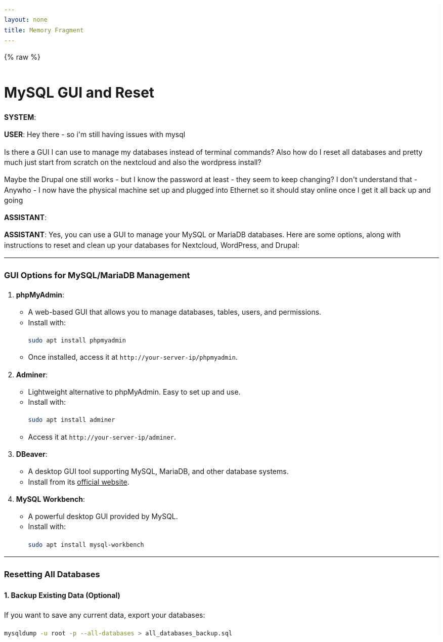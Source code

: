 ```yaml
---
layout: none
title: Memory Fragment
---
```


{% raw %}
# MySQL GUI and Reset

**SYSTEM**: 

**USER**: Hey there - so i'm still having issues with mysql

Is there a GUI I can use to manage my databases instead of terminal commands? Also how do I reset all databases and pretty much just start from scratch on the nextcloud and also the wordpress install?

Maybe the Drupal one still works - but I know the password at least - they seem to keep changing? I don't understand that - Anywho - I now have the physical machine set up and plugged into Ethernet so it should stay online once I get it all back up and going

**ASSISTANT**: 

**ASSISTANT**: Yes, you can use a GUI to manage your MySQL or MariaDB databases. Here are some options, along with instructions to reset and clean up your databases for Nextcloud, WordPress, and Drupal:

---

### **GUI Options for MySQL/MariaDB Management**
1. **phpMyAdmin**:
   - A web-based GUI that allows you to manage databases, tables, users, and permissions.
   - Install with:
     ```bash
     sudo apt install phpmyadmin
     ```
   - Once installed, access it at `http://your-server-ip/phpmyadmin`.

2. **Adminer**:
   - Lightweight alternative to phpMyAdmin. Easy to set up and use.
   - Install with:
     ```bash
     sudo apt install adminer
     ```
   - Access it at `http://your-server-ip/adminer`.

3. **DBeaver**:
   - A desktop GUI tool supporting MySQL, MariaDB, and other database systems.
   - Install from its [official website](https://dbeaver.io/).

4. **MySQL Workbench**:
   - A powerful desktop GUI provided by MySQL.
   - Install with:
     ```bash
     sudo apt install mysql-workbench
     ```

---

### **Resetting All Databases**

#### **1. Backup Existing Data (Optional)**
If you want to save any current data, export your databases:
```bash
mysqldump -u root -p --all-databases > all_databases_backup.sql
```